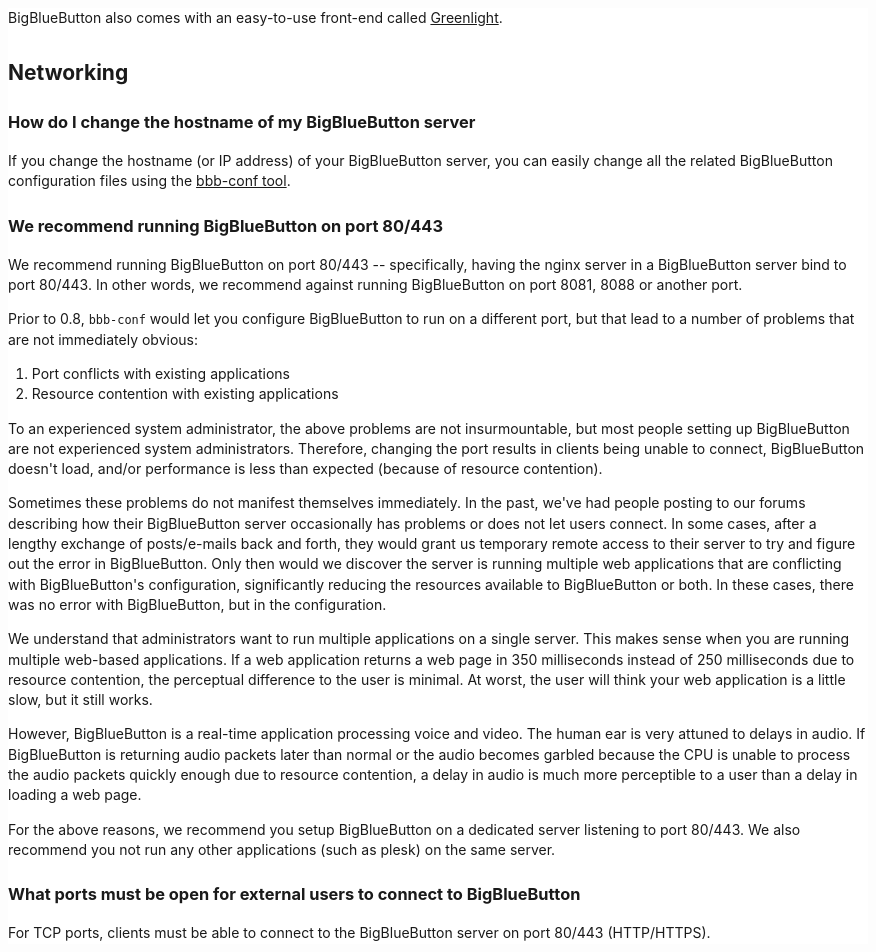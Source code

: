 BigBlueButton also comes with an easy-to-use front-end called [Greenlight](/greenlight/gl-overview.html).

## Networking

### How do I change the hostname of my BigBlueButton server

If you change the hostname (or IP address) of your BigBlueButton server, you can easily change all the related BigBlueButton configuration files using the [bbb-conf tool](/admin/bbb-conf.html).

### We recommend running BigBlueButton on port 80/443

We recommend running BigBlueButton on port 80/443 -- specifically, having the nginx server in a BigBlueButton server bind to port 80/443. In other words, we recommend against running BigBlueButton on port 8081, 8088 or another port.

Prior to 0.8, `bbb-conf` would let you configure BigBlueButton to run on a different port, but that lead to a number of problems that are not immediately obvious:

1. Port conflicts with existing applications
2. Resource contention with existing applications

To an experienced system administrator, the above problems are not insurmountable, but most people setting up BigBlueButton are not experienced system administrators. Therefore, changing the port results in clients being unable to connect, BigBlueButton doesn't load, and/or performance is less than expected (because of resource contention).

Sometimes these problems do not manifest themselves immediately. In the past, we've had people posting to our forums describing how their BigBlueButton server occasionally has problems or does not let users connect. In some cases, after a lengthy exchange of posts/e-mails back and forth, they would grant us temporary remote access to their server to try and figure out the error in BigBlueButton. Only then would we discover the server is running multiple web applications that are conflicting with BigBlueButton's configuration, significantly reducing the resources available to BigBlueButton or both. In these cases, there was no error with BigBlueButton, but in the configuration.

We understand that administrators want to run multiple applications on a single server. This makes sense when you are running multiple web-based applications. If a web application returns a web page in 350 milliseconds instead of 250 milliseconds due to resource contention, the perceptual difference to the user is minimal. At worst, the user will think your web application is a little slow, but it still works.

However, BigBlueButton is a real-time application processing voice and video. The human ear is very attuned to delays in audio. If BigBlueButton is returning audio packets later than normal or the audio becomes garbled because the CPU is unable to process the audio packets quickly enough due to resource contention, a delay in audio is much more perceptible to a user than a delay in loading a web page.

For the above reasons, we recommend you setup BigBlueButton on a dedicated server listening to port 80/443. We also recommend you not run any other applications (such as plesk) on the same server.

### What ports must be open for external users to connect to BigBlueButton

For TCP ports, clients must be able to connect to the BigBlueButton server on port 80/443 (HTTP/HTTPS).
